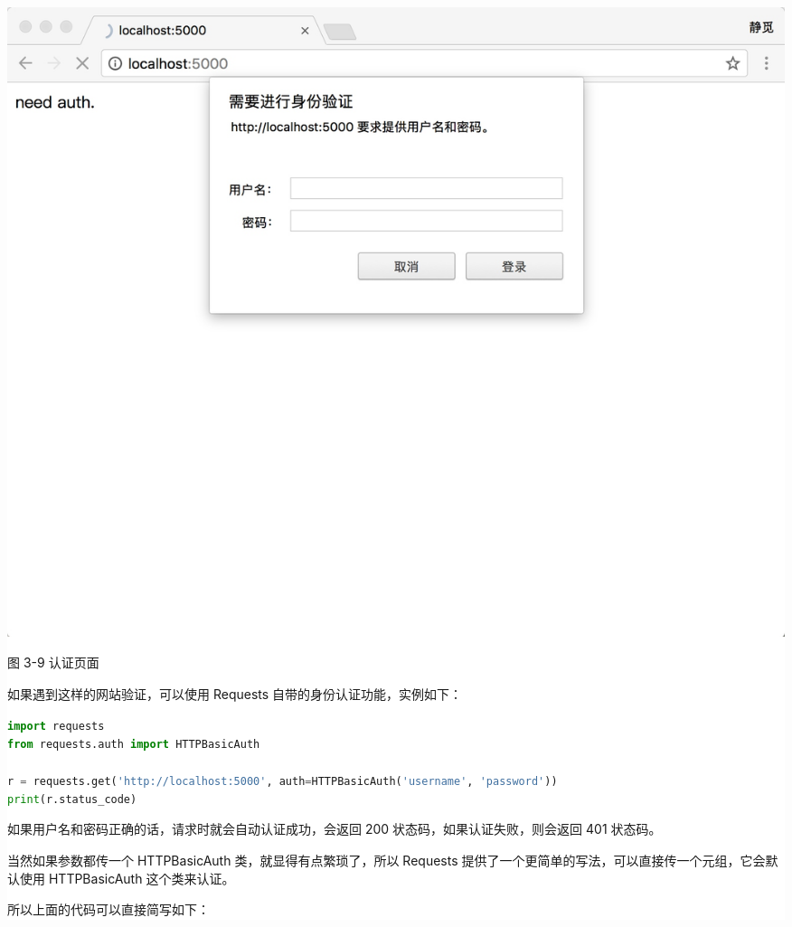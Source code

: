 ![](./assets/3-9.jpg)

图 3-9 认证页面

如果遇到这样的网站验证，可以使用 Requests 自带的身份认证功能，实例如下：

```python
import requests
from requests.auth import HTTPBasicAuth

r = requests.get('http://localhost:5000', auth=HTTPBasicAuth('username', 'password'))
print(r.status_code)
```

如果用户名和密码正确的话，请求时就会自动认证成功，会返回 200 状态码，如果认证失败，则会返回 401 状态码。

当然如果参数都传一个 HTTPBasicAuth 类，就显得有点繁琐了，所以 Requests 提供了一个更简单的写法，可以直接传一个元组，它会默认使用 HTTPBasicAuth 这个类来认证。

所以上面的代码可以直接简写如下：

